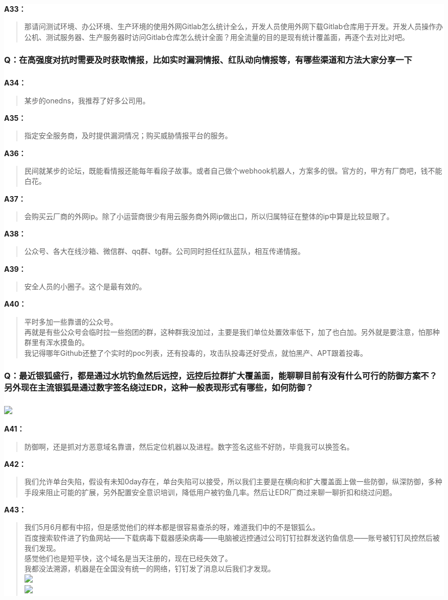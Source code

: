 **A33：**  
> 那请问测试环境、办公环境、生产环境的使用外网Gitlab怎么统计全么，开发人员使用外网下载Gitlab仓库用于开发。开发人员操作办公机、测试服务器、生产服务器时访问Gitlab仓库怎么统计全面？用全流量的目的是现有统计覆盖面，再逐个去对比对吧。  
  
  
### Q：在高强度对抗时需要及时获取情报，比如实时漏洞情报、红队动向情报等，有哪些渠道和方法大家分享一下  
###   
  
**A34：**  
> 某步的onedns，我推荐了好多公司用。  
  
  
**A35：**  
> 指定安全服务商，及时提供漏洞情况；购买威胁情报平台的服务。  
  
  
**A36：**  
> 民间就某步的论坛，既能看情报还能每年看段子故事。或者自己做个webhook机器人，方案多的很。官方的，甲方有厂商吧，钱不能白花。  
  
  
**A37：**  
> 会购买云厂商的外网ip。除了小运营商很少有用云服务商外网ip做出口，所以归属特征在整体的ip中算是比较显眼了。  
  
  
**A38：**  
> 公众号、各大在线沙箱、微信群、qq群、tg群。公司同时担任红队蓝队，相互传递情报。  
  
  
**A39：**  
> 安全人员的小圈子。这个是最有效的。  
  
  
**A40：**  
> 平时多加一些靠谱的公众号。  
> 再就是有些公众号会临时拉一些抱团的群，这种群我没加过，主要是我们单位处置效率低下，加了也白加。另外就是要注意，怕那种群里有浑水摸鱼的。  
> 我记得哪年Github还整了个实时的poc列表，还有投毒的，攻击队投毒还好受点，就怕黑产、APT跟着投毒。  
  
###   
### Q：最近银狐盛行，都是通过水坑钓鱼然后远控，远控后拉群扩大覆盖面，能聊聊目前有没有什么可行的防御方案不？另外现在主流银狐是通过数字签名绕过EDR，这种一般表现形式有哪些，如何防御？  
###   
  
![](https://mmbiz.qpic.cn/mmbiz_jpg/qq5rfBadR3ibAib05qDVmZqpGEkX6JibCXdfwMvE0NaVXLvxkMEA9j2hMu0wUiavibPIkiaDgibUUy5wDMzSsEbXP5eFg/640?wx_fmt=jpeg&from=appmsg "")  
  
**A41：**  
> 防御啊，还是抓对方恶意域名靠谱，然后定位机器以及进程。数字签名这些不好防，毕竟我可以换签名。  
  
  
**A42：**  
> 我们允许单台失陷，假设有未知0day存在，单台失陷可以接受，所以我们主要是在横向和扩大覆盖面上做一些防御，纵深防御，多种手段来阻止可能的扩展，另外配置安全意识培训，降低用户被钓鱼几率。然后让EDR厂商过来聊一聊折扣和绕过问题。  
  
  
**A43：**  
> 我们5月6月都有中招，但是感觉他们的样本都是很容易查杀的呀，难道我们中的不是银狐么。  
> 百度搜索软件进了钓鱼网站——下载病毒下载器感染病毒——电脑被远控通过公司钉钉拉群发送钓鱼信息——账号被钉钉风控然后被我们发现。  
> 感觉他们也是短平快，这个域名是当天注册的，现在已经失效了。  
> 我都没法溯源，机器是在全国没有统一的网络，钉钉发了消息以后我们才发现。  
> ![](https://mmbiz.qpic.cn/mmbiz_jpg/qq5rfBadR3ibAib05qDVmZqpGEkX6JibCXdN6BGCh15zgpcgYjktExPQ1BBjoEJV90ra5icic3jf0X5Y1VWs62szicnA/640?wx_fmt=jpeg&from=appmsg "")  
![](https://mmbiz.qpic.cn/mmbiz_jpg/qq5rfBadR3ibAib05qDVmZqpGEkX6JibCXdtoxURgNzFEhg3G8fdtGiaAHeOLiaicrcIGTF1J2z8J7MibKJshn7bBOVRQ/640?wx_fmt=jpeg&from=appmsg "")  
  